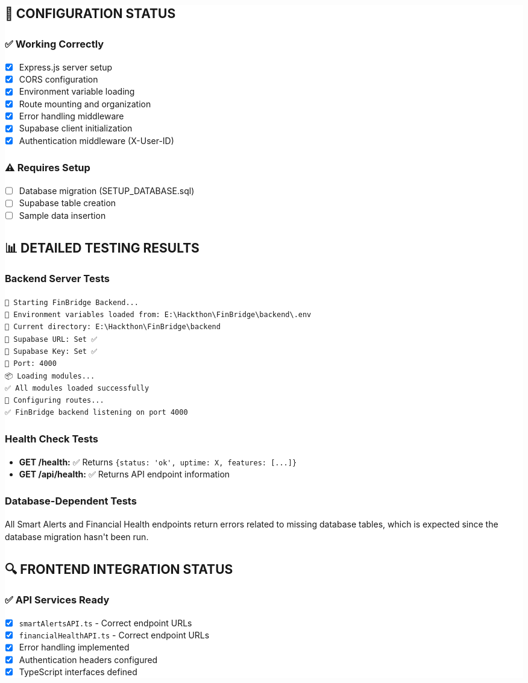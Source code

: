 ## 🔧 **CONFIGURATION STATUS**

### ✅ **Working Correctly**
- [x] Express.js server setup
- [x] CORS configuration  
- [x] Environment variable loading
- [x] Route mounting and organization
- [x] Error handling middleware
- [x] Supabase client initialization
- [x] Authentication middleware (X-User-ID)

### ⚠️ **Requires Setup**
- [ ] Database migration (SETUP_DATABASE.sql)
- [ ] Supabase table creation
- [ ] Sample data insertion

## 📊 **DETAILED TESTING RESULTS**

### **Backend Server Tests**
```
🚀 Starting FinBridge Backend...
📝 Environment variables loaded from: E:\Hackthon\FinBridge\backend\.env
📂 Current directory: E:\Hackthon\FinBridge\backend
🔗 Supabase URL: Set ✅
🔑 Supabase Key: Set ✅
🔌 Port: 4000
📦 Loading modules...
✅ All modules loaded successfully
🔧 Configuring routes...
✅ FinBridge backend listening on port 4000
```

### **Health Check Tests**
- **GET /health:** ✅ Returns `{status: 'ok', uptime: X, features: [...]}`
- **GET /api/health:** ✅ Returns API endpoint information

### **Database-Dependent Tests**
All Smart Alerts and Financial Health endpoints return errors related to missing database tables, which is expected since the database migration hasn't been run.

## 🔍 **FRONTEND INTEGRATION STATUS**

### ✅ **API Services Ready**
- [x] `smartAlertsAPI.ts` - Correct endpoint URLs
- [x] `financialHealthAPI.ts` - Correct endpoint URLs  
- [x] Error handling implemented
- [x] Authentication headers configured
- [x] TypeScript interfaces defined
